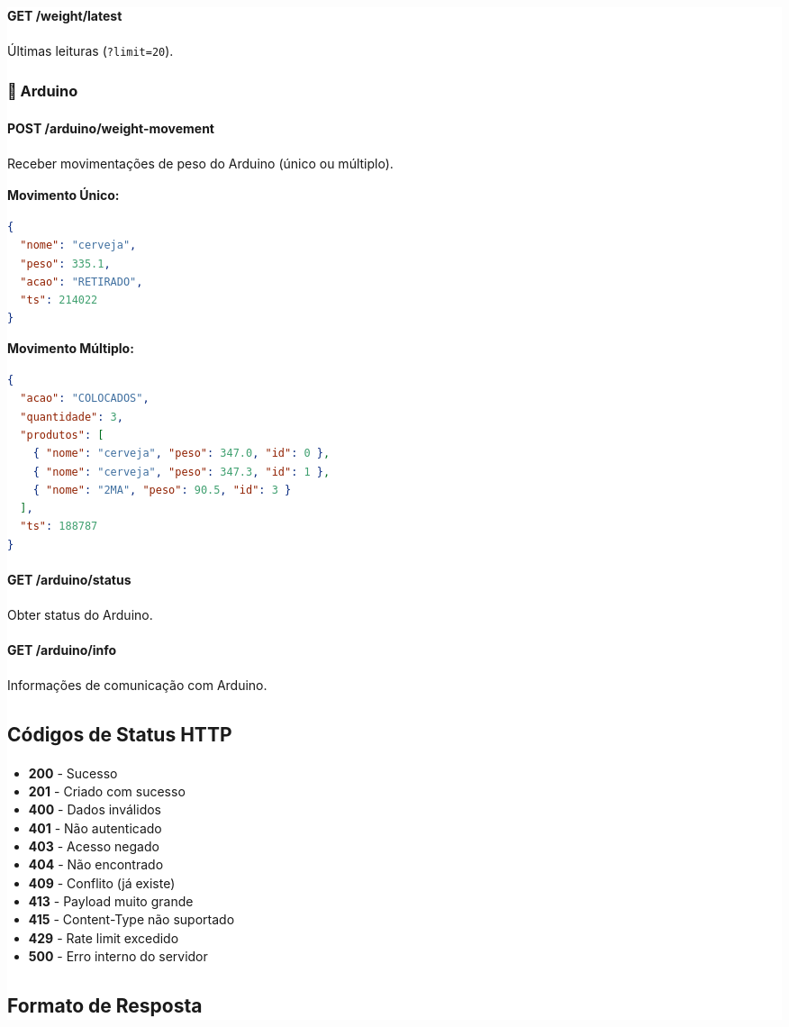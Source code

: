 #### GET /weight/latest
Últimas leituras (`?limit=20`).

### 🤖 Arduino

#### POST /arduino/weight-movement
Receber movimentações de peso do Arduino (único ou múltiplo).

**Movimento Único:**
```json
{
  "nome": "cerveja",
  "peso": 335.1,
  "acao": "RETIRADO",
  "ts": 214022
}
```

**Movimento Múltiplo:**
```json
{
  "acao": "COLOCADOS",
  "quantidade": 3,
  "produtos": [
    { "nome": "cerveja", "peso": 347.0, "id": 0 },
    { "nome": "cerveja", "peso": 347.3, "id": 1 },
    { "nome": "2MA", "peso": 90.5, "id": 3 }
  ],
  "ts": 188787
}
```

#### GET /arduino/status
Obter status do Arduino.

#### GET /arduino/info
Informações de comunicação com Arduino.

## Códigos de Status HTTP

- **200** - Sucesso
- **201** - Criado com sucesso
- **400** - Dados inválidos
- **401** - Não autenticado
- **403** - Acesso negado
- **404** - Não encontrado
- **409** - Conflito (já existe)
- **413** - Payload muito grande
- **415** - Content-Type não suportado
- **429** - Rate limit excedido
- **500** - Erro interno do servidor

## Formato de Resposta
